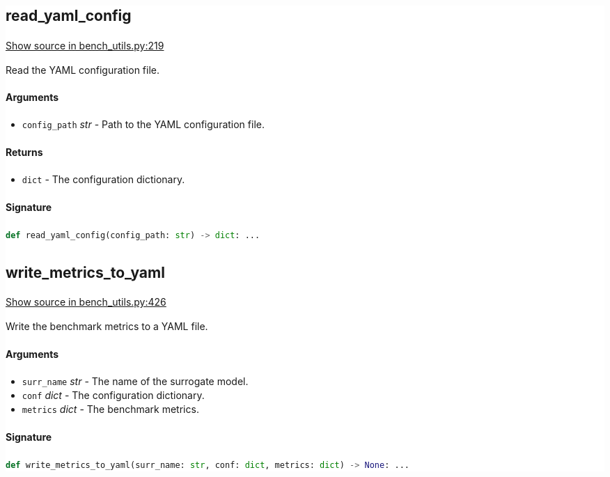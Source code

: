 

## read_yaml_config

[Show source in bench_utils.py:219](https://github.com/robin-janssen/CODES-Benchmark/blob/main/codes/benchmark/bench_utils.py#L219)

Read the YAML configuration file.

#### Arguments

- `config_path` *str* - Path to the YAML configuration file.

#### Returns

- `dict` - The configuration dictionary.

#### Signature

```python
def read_yaml_config(config_path: str) -> dict: ...
```



## write_metrics_to_yaml

[Show source in bench_utils.py:426](https://github.com/robin-janssen/CODES-Benchmark/blob/main/codes/benchmark/bench_utils.py#L426)

Write the benchmark metrics to a YAML file.

#### Arguments

- `surr_name` *str* - The name of the surrogate model.
- `conf` *dict* - The configuration dictionary.
- `metrics` *dict* - The benchmark metrics.

#### Signature

```python
def write_metrics_to_yaml(surr_name: str, conf: dict, metrics: dict) -> None: ...
```